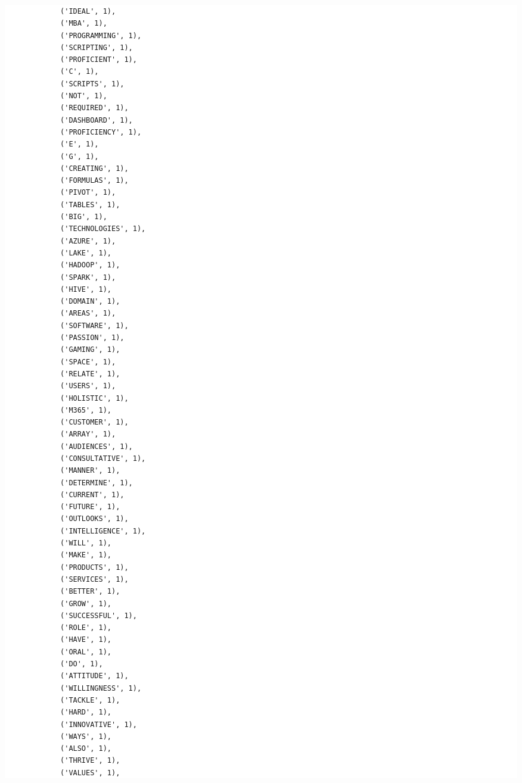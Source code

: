                  ('IDEAL', 1),
                 ('MBA', 1),
                 ('PROGRAMMING', 1),
                 ('SCRIPTING', 1),
                 ('PROFICIENT', 1),
                 ('C', 1),
                 ('SCRIPTS', 1),
                 ('NOT', 1),
                 ('REQUIRED', 1),
                 ('DASHBOARD', 1),
                 ('PROFICIENCY', 1),
                 ('E', 1),
                 ('G', 1),
                 ('CREATING', 1),
                 ('FORMULAS', 1),
                 ('PIVOT', 1),
                 ('TABLES', 1),
                 ('BIG', 1),
                 ('TECHNOLOGIES', 1),
                 ('AZURE', 1),
                 ('LAKE', 1),
                 ('HADOOP', 1),
                 ('SPARK', 1),
                 ('HIVE', 1),
                 ('DOMAIN', 1),
                 ('AREAS', 1),
                 ('SOFTWARE', 1),
                 ('PASSION', 1),
                 ('GAMING', 1),
                 ('SPACE', 1),
                 ('RELATE', 1),
                 ('USERS', 1),
                 ('HOLISTIC', 1),
                 ('M365', 1),
                 ('CUSTOMER', 1),
                 ('ARRAY', 1),
                 ('AUDIENCES', 1),
                 ('CONSULTATIVE', 1),
                 ('MANNER', 1),
                 ('DETERMINE', 1),
                 ('CURRENT', 1),
                 ('FUTURE', 1),
                 ('OUTLOOKS', 1),
                 ('INTELLIGENCE', 1),
                 ('WILL', 1),
                 ('MAKE', 1),
                 ('PRODUCTS', 1),
                 ('SERVICES', 1),
                 ('BETTER', 1),
                 ('GROW', 1),
                 ('SUCCESSFUL', 1),
                 ('ROLE', 1),
                 ('HAVE', 1),
                 ('ORAL', 1),
                 ('DO', 1),
                 ('ATTITUDE', 1),
                 ('WILLINGNESS', 1),
                 ('TACKLE', 1),
                 ('HARD', 1),
                 ('INNOVATIVE', 1),
                 ('WAYS', 1),
                 ('ALSO', 1),
                 ('THRIVE', 1),
                 ('VALUES', 1),